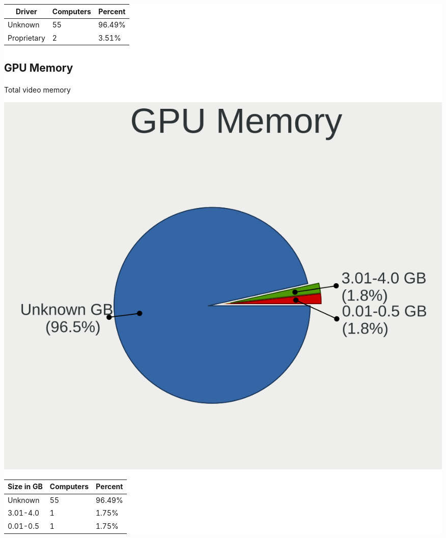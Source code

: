 
| Driver      | Computers | Percent |
|-------------|-----------|---------|
| Unknown     | 55        | 96.49%  |
| Proprietary | 2         | 3.51%   |

GPU Memory
----------

Total video memory

![GPU Memory](./images/pie_chart/gpu_memory.svg)


| Size in GB | Computers | Percent |
|------------|-----------|---------|
| Unknown    | 55        | 96.49%  |
| 3.01-4.0   | 1         | 1.75%   |
| 0.01-0.5   | 1         | 1.75%   |
